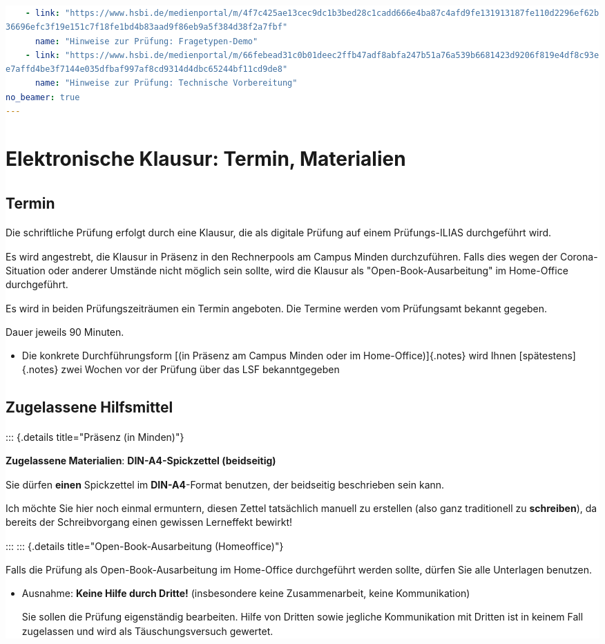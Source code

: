 ```yaml
    - link: "https://www.hsbi.de/medienportal/m/4f7c425ae13cec9dc1b3bed28c1cadd666e4ba87c4afd9fe131913187fe110d2296ef62b36696efc3f19e151c7f18fe1bd4b83aad9f86eb9a5f384d38f2a7fbf"
      name: "Hinweise zur Prüfung: Fragetypen-Demo"
    - link: "https://www.hsbi.de/medienportal/m/66febead31c0b01deec2ffb47adf8abfa247b51a76a539b6681423d9206f819e4df8c93ee7affd4be3f7144e035dfbaf997af8cd9314d4dbc65244bf11cd9de8"
      name: "Hinweise zur Prüfung: Technische Vorbereitung"
no_beamer: true
---
```



# Elektronische Klausur: Termin, Materialien

## Termin

Die schriftliche Prüfung erfolgt durch eine Klausur, die als digitale Prüfung auf einem
Prüfungs-ILIAS durchgeführt wird.

Es wird angestrebt, die Klausur in Präsenz in den Rechnerpools am Campus Minden durchzuführen.
Falls dies wegen der Corona-Situation oder anderer Umstände nicht möglich sein sollte, wird
die Klausur als "Open-Book-Ausarbeitung" im Home-Office durchgeführt.

Es wird in beiden Prüfungszeiträumen ein Termin angeboten. Die Termine werden vom Prüfungsamt
bekannt gegeben.

Dauer jeweils 90 Minuten.

*   Die konkrete Durchführungsform [(in Präsenz am Campus Minden oder im Home-Office)]{.notes}
    wird Ihnen [spätestens]{.notes} zwei Wochen vor der Prüfung über das LSF bekanntgegeben

## Zugelassene Hilfsmittel

::: {.details title="Präsenz (in Minden)"}

**Zugelassene Materialien**: **DIN-A4-Spickzettel (beidseitig)**

Sie dürfen **einen** Spickzettel im **DIN-A4**-Format benutzen, der beidseitig beschrieben
sein kann.

Ich möchte Sie hier noch einmal ermuntern, diesen Zettel tatsächlich manuell zu erstellen
(also ganz traditionell zu **schreiben**), da bereits der Schreibvorgang einen gewissen
Lerneffekt bewirkt!

:::
::: {.details title="Open-Book-Ausarbeitung (Homeoffice)"}

Falls die Prüfung als Open-Book-Ausarbeitung im Home-Office durchgeführt werden sollte, dürfen
Sie alle Unterlagen benutzen.

*   Ausnahme: **Keine Hilfe durch Dritte!** (insbesondere keine Zusammenarbeit, keine Kommunikation)

    Sie sollen die Prüfung eigenständig bearbeiten. Hilfe von Dritten sowie jegliche Kommunikation
    mit Dritten ist in keinem Fall zugelassen und wird als Täuschungsversuch gewertet.
